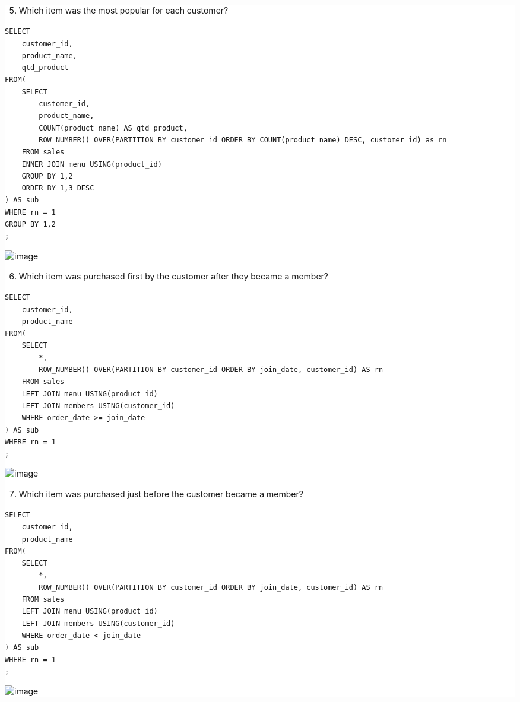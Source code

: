 5. Which item was the most popular for each customer?
```mysql
SELECT
	customer_id,
	product_name,
	qtd_product
FROM(
	SELECT
		customer_id,
		product_name,
		COUNT(product_name) AS qtd_product,
		ROW_NUMBER() OVER(PARTITION BY customer_id ORDER BY COUNT(product_name) DESC, customer_id) as rn
	FROM sales
	INNER JOIN menu USING(product_id)
	GROUP BY 1,2
	ORDER BY 1,3 DESC
) AS sub
WHERE rn = 1
GROUP BY 1,2
;
```
![image](https://github.com/PatrickNAquino/Danny-s-Diner/assets/118391206/cf49c216-1f24-4854-acbe-4032af8ec77b)

6. Which item was purchased first by the customer after they became a member?
```mysql
SELECT
	customer_id,
	product_name
FROM(
	SELECT
		*,
		ROW_NUMBER() OVER(PARTITION BY customer_id ORDER BY join_date, customer_id) AS rn
	FROM sales
	LEFT JOIN menu USING(product_id)
	LEFT JOIN members USING(customer_id)
	WHERE order_date >= join_date
) AS sub
WHERE rn = 1
;
```
![image](https://github.com/PatrickNAquino/Danny-s-Diner/assets/118391206/31005f20-2366-4877-b00e-0bc546bfd2ed)

7. Which item was purchased just before the customer became a member?
```mysql
SELECT
	customer_id,
	product_name
FROM(
	SELECT
		*,
		ROW_NUMBER() OVER(PARTITION BY customer_id ORDER BY join_date, customer_id) AS rn
	FROM sales
	LEFT JOIN menu USING(product_id)
	LEFT JOIN members USING(customer_id)
	WHERE order_date < join_date
) AS sub
WHERE rn = 1
;
```
![image](https://github.com/PatrickNAquino/Danny-s-Diner/assets/118391206/e81dc1d5-f4f9-48b3-ada0-a9a64b8bef52)
